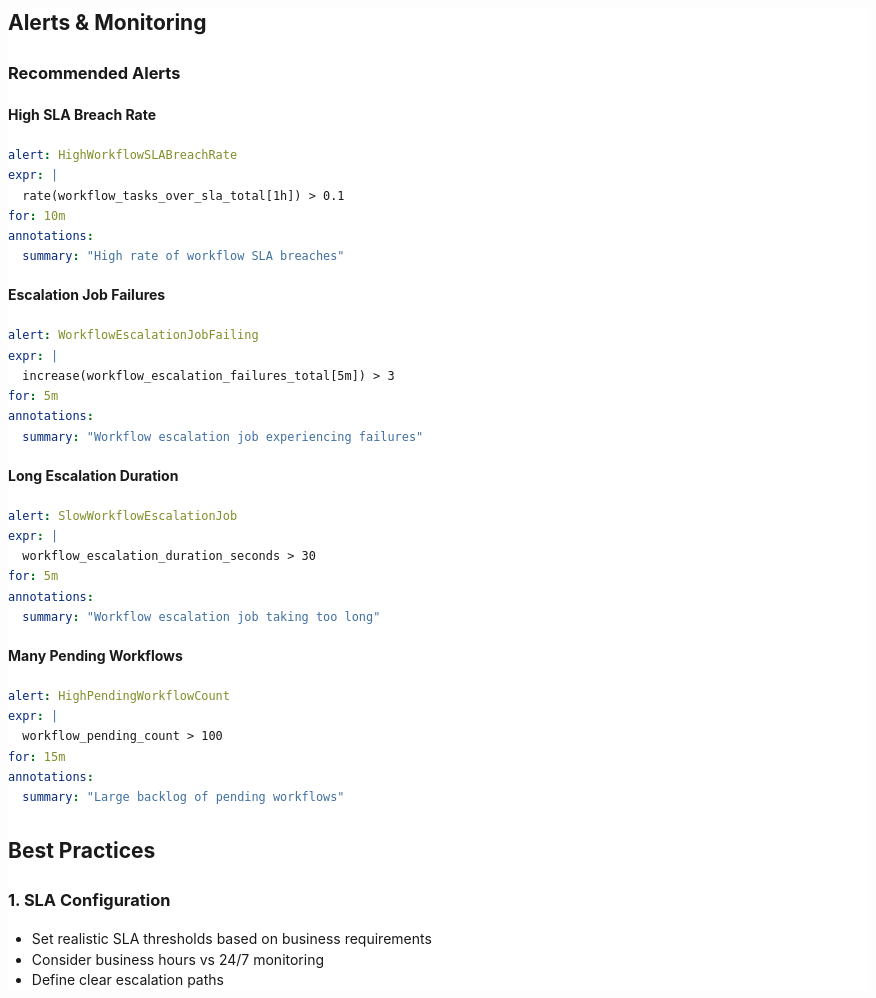 ## Alerts & Monitoring

### Recommended Alerts

#### High SLA Breach Rate
```yaml
alert: HighWorkflowSLABreachRate
expr: |
  rate(workflow_tasks_over_sla_total[1h]) > 0.1
for: 10m
annotations:
  summary: "High rate of workflow SLA breaches"
```

#### Escalation Job Failures
```yaml
alert: WorkflowEscalationJobFailing
expr: |
  increase(workflow_escalation_failures_total[5m]) > 3
for: 5m
annotations:
  summary: "Workflow escalation job experiencing failures"
```

#### Long Escalation Duration
```yaml
alert: SlowWorkflowEscalationJob
expr: |
  workflow_escalation_duration_seconds > 30
for: 5m
annotations:
  summary: "Workflow escalation job taking too long"
```

#### Many Pending Workflows
```yaml
alert: HighPendingWorkflowCount
expr: |
  workflow_pending_count > 100
for: 15m
annotations:
  summary: "Large backlog of pending workflows"
```

## Best Practices

### 1. SLA Configuration
- Set realistic SLA thresholds based on business requirements
- Consider business hours vs 24/7 monitoring
- Define clear escalation paths
